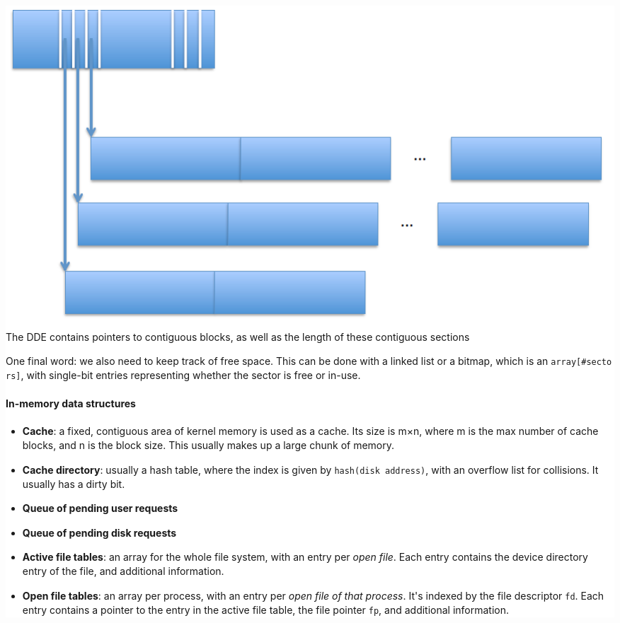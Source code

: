   <img src="/images/os/extent-alloc.png" alt="Extent based allocation schema"/>
  <figcaption>The DDE contains pointers to contiguous blocks, as well as the length of these contiguous sections</figcaption>
  </figure>

One final word: we also need to keep track of free space. This can be done with a linked list or a bitmap, which is an `array[#sectors]`, with single-bit entries representing whether the sector is free or in-use.

#### In-memory data structures
- **Cache**: a fixed, contiguous area of kernel memory is used as a cache. Its size is m&times;n, where m is the max number of cache blocks, and n is the block size. This usually makes up a large chunk of memory.

- **Cache directory**: usually a hash table, where the index is given by `hash(disk address)`, with an overflow list for collisions. It usually has a dirty bit.

- **Queue of pending user requests**

- **Queue of pending disk requests**

- **Active file tables**: an array for the whole file system, with an entry per *open file*. Each entry contains the device directory entry of the file, and additional information.

- **Open file tables**: an array per process, with an entry per *open file of that process*. It's indexed by the file descriptor `fd`. Each entry contains a pointer to the entry in the active file table, the file pointer `fp`, and additional information.
